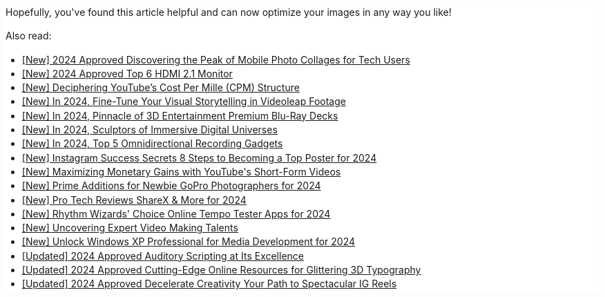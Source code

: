 Hopefully, you've found this article helpful and can now optimize your images in any way you like!

<ins class="adsbygoogle"
     style="display:block"
     data-ad-format="autorelaxed"
     data-ad-client="ca-pub-7571918770474297"
     data-ad-slot="1223367746"></ins>

<ins class="adsbygoogle"
     style="display:block"
     data-ad-format="autorelaxed"
     data-ad-client="ca-pub-7571918770474297"
     data-ad-slot="1223367746"></ins>



<ins class="adsbygoogle"
     style="display:block"
     data-ad-client="ca-pub-7571918770474297"
     data-ad-slot="8358498916"
     data-ad-format="auto"
     data-full-width-responsive="true"></ins>


<span class="atpl-alsoreadstyle">Also read:</span>
<div><ul>
<li><a href="https://fox-links.techidaily.com/new-2024-approved-discovering-the-peak-of-mobile-photo-collages-for-tech-users/"><u>[New] 2024 Approved  Discovering the Peak of Mobile Photo Collages for Tech Users</u></a></li>
<li><a href="https://fox-links.techidaily.com/new-2024-approved-top-6-hdmi-21-monitor/"><u>[New] 2024 Approved  Top 6 HDMI 2.1 Monitor</u></a></li>
<li><a href="https://youtube-videos.techidaily.com/new-deciphering-youtubes-cost-per-mille-cpm-structure/"><u>[New] Deciphering YouTube’s Cost Per Mille (CPM) Structure</u></a></li>
<li><a href="https://fox-links.techidaily.com/new-in-2024-fine-tune-your-visual-storytelling-in-videoleap-footage/"><u>[New] In 2024, Fine-Tune Your Visual Storytelling in Videoleap Footage</u></a></li>
<li><a href="https://fox-links.techidaily.com/new-in-2024-pinnacle-of-3d-entertainment-premium-blu-ray-decks/"><u>[New] In 2024, Pinnacle of 3D Entertainment  Premium Blu-Ray Decks</u></a></li>
<li><a href="https://fox-links.techidaily.com/new-in-2024-sculptors-of-immersive-digital-universes/"><u>[New] In 2024, Sculptors of Immersive Digital Universes</u></a></li>
<li><a href="https://fox-links.techidaily.com/new-in-2024-top-5-omnidirectional-recording-gadgets/"><u>[New] In 2024, Top 5 Omnidirectional Recording Gadgets</u></a></li>
<li><a href="https://fox-links.techidaily.com/new-instagram-success-secrets-8-steps-to-becoming-a-top-poster-for-2024/"><u>[New] Instagram Success Secrets  8 Steps to Becoming a Top Poster for 2024</u></a></li>
<li><a href="https://facebook-video-share.techidaily.com/new-maximizing-monetary-gains-with-youtubes-short-form-videos/"><u>[New] Maximizing Monetary Gains with YouTube's Short-Form Videos</u></a></li>
<li><a href="https://fox-links.techidaily.com/new-prime-additions-for-newbie-gopro-photographers-for-2024/"><u>[New] Prime Additions for Newbie GoPro Photographers for 2024</u></a></li>
<li><a href="https://on-screen-recording.techidaily.com/new-pro-tech-reviews-sharex-and-more-for-2024/"><u>[New] Pro Tech Reviews  ShareX & More for 2024</u></a></li>
<li><a href="https://fox-links.techidaily.com/new-rhythm-wizards-choice-online-tempo-tester-apps-for-2024/"><u>[New] Rhythm Wizards' Choice  Online Tempo Tester Apps for 2024</u></a></li>
<li><a href="https://some-approaches.techidaily.com/new-uncovering-expert-video-making-talents/"><u>[New] Uncovering Expert Video Making Talents</u></a></li>
<li><a href="https://fox-links.techidaily.com/new-unlock-windows-xp-professional-for-media-development-for-2024/"><u>[New] Unlock Windows XP Professional for Media Development for 2024</u></a></li>
<li><a href="https://fox-links.techidaily.com/updated-2024-approved-auditory-scripting-at-its-excellence/"><u>[Updated] 2024 Approved  Auditory Scripting at Its Excellence</u></a></li>
<li><a href="https://fox-links.techidaily.com/updated-2024-approved-cutting-edge-online-resources-for-glittering-3d-typography/"><u>[Updated] 2024 Approved  Cutting-Edge Online Resources for Glittering 3D Typography</u></a></li>
<li><a href="https://instagram-video-files.techidaily.com/updated-2024-approved-decelerate-creativity-your-path-to-spectacular-ig-reels/"><u>[Updated] 2024 Approved  Decelerate Creativity  Your Path to Spectacular IG Reels</u></a></li>